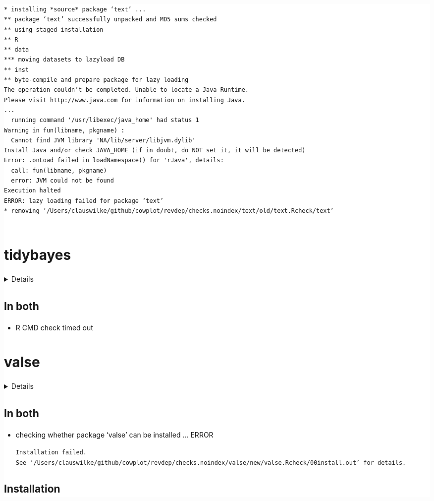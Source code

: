 ```
* installing *source* package ‘text’ ...
** package ‘text’ successfully unpacked and MD5 sums checked
** using staged installation
** R
** data
*** moving datasets to lazyload DB
** inst
** byte-compile and prepare package for lazy loading
The operation couldn’t be completed. Unable to locate a Java Runtime.
Please visit http://www.java.com for information on installing Java.
...
  running command '/usr/libexec/java_home' had status 1
Warning in fun(libname, pkgname) :
  Cannot find JVM library 'NA/lib/server/libjvm.dylib'
Install Java and/or check JAVA_HOME (if in doubt, do NOT set it, it will be detected)
Error: .onLoad failed in loadNamespace() for 'rJava', details:
  call: fun(libname, pkgname)
  error: JVM could not be found
Execution halted
ERROR: lazy loading failed for package ‘text’
* removing ‘/Users/clauswilke/github/cowplot/revdep/checks.noindex/text/old/text.Rcheck/text’


```
# tidybayes

<details></details>

## In both

*   R CMD check timed out
    

# valse

<details></details>

## In both

*   checking whether package ‘valse’ can be installed ... ERROR
    ```
    Installation failed.
    See ‘/Users/clauswilke/github/cowplot/revdep/checks.noindex/valse/new/valse.Rcheck/00install.out’ for details.
    ```

## Installation

